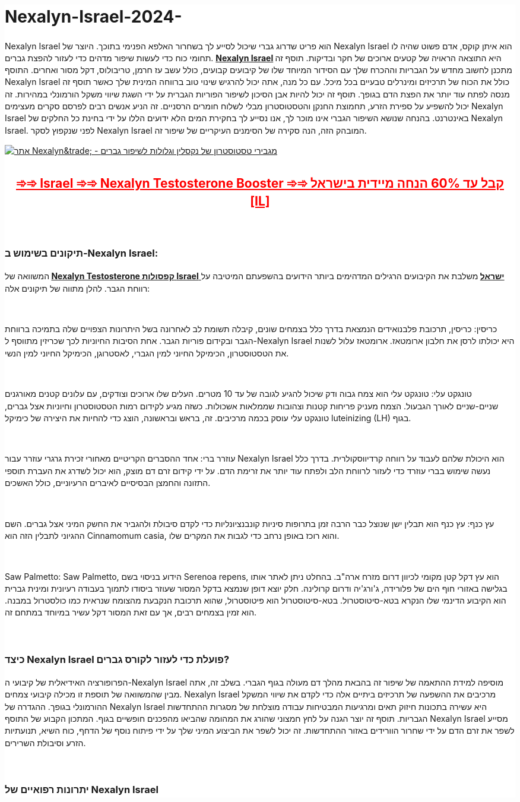# Nexalyn-Israel-2024-

<p>Nexalyn Israel הוא פריט שדרוג גברי שיכול לסייע לך בשחרור האלפא הפנימי בתוכך. היוצר של Nexalyn Israel הוא איתן קוקס, אדם פשוט שהיה לו תחומי כוח כדי לעשות שיפור מדהים כדי לעזור להפצת גברים.&nbsp;<strong><a href="https://smarthempgummies.co.il/nexalyn/">Nexalyn Israel</a>&nbsp;</strong>היא התוצאה הראויה של קטעים ארוכים של חקר ובדיקות. תוסף זה מתכנן לחשוב מחדש על הגבריות וההכרח שלך עם הסידור המיוחד שלו של קיבועים קבועים, כולל עשב עז חרמן, טריבולוס, דקל מסור ואחרים. התוסף Nexalyn Israel כולל את הכוח של תרכיזים ומינרלים טבעיים בכל מיכל. עם כל מנה, אתה יכול להרגיש שינוי טוב ברווחה המינית שלך כאשר תוסף זה מנסה לפתח עוד יותר את הפצת הדם בגופך. תוסף זה יכול להיות אבן הסיכון לשיפור הפוריות הגברית על ידי השגת שיווי משקל הורמונלי במהירות. זה יכול להשפיע על ספירת הזרע, תחמוצת החנקן והטסטוסטרון מבלי לשלוח חומרים הרסניים. זה הניע אנשים רבים לפרסם סקרים מעצימים Nexalyn Israel באינטרנט. בהנחה שנושא השיפור הגברי אינו מוכר לך, אנו נסייע לך בחקירת המים הלא ידועים הללו על ידי בחינת כל החלקים של Nexalyn Israel. לפני שנקפוץ לסקר Nexalyn Israel המובהק הזה, הנה סקירה של הסימנים העיקריים של שיפור זה.</p>
<p><a href="https://smarthempgummies.co.il/go/nexalyn/"><img src="https://cdn.prod.website-files.com/66f3b4f745f053472467125f/66f3b5e8846602cf5b5e0ee7_a6c511d883faade2f844d723fc692131.jpeg" alt="אתר Nexalyn&amp;trade; - מגבירי טסטוסטרון של נקסלין וגלולות לשיפור גברים" width="901" height="578" border="0" /></a></p>
<h2 style="text-align: center;"><span style="text-decoration: underline; color: #ff0000;"><strong><a style="color: #ff0000; text-decoration: underline;" href="https://smarthempgummies.co.il/go/nexalyn/">➾➾ Israel ➾➾ Nexalyn Testosterone Booster ➾➾ קבל עד 60% הנחה מיידית בישראל [IL]</a></strong></span></h2>
<p>&nbsp;</p>
<h3><strong>תיקונים בשימוש ב-Nexalyn Israel:</strong></h3>
<p>המשוואה של<strong>&nbsp;</strong><strong><a href="https://academly.org/nexalyn/">Nexalyn Testosterone&nbsp;</a><a href="https://academly.org/nexalyn/">קפסולות&nbsp;</a></strong><a href="https://academly.org/nexalyn/"><strong>Israel</strong>&nbsp;</a><strong><a href="https://academly.org/nexalyn/">ישראל</a>&nbsp;</strong>משלבת את הקיבועים הרגילים המדהימים ביותר הידועים בהשפעתם המיטיבה על רווחת הגבר. להלן מתווה של תיקונים אלה:</p>
<p>&nbsp;</p>
<p>כריסין: כריסין, תרכובת פלבנואידים הנמצאת בדרך כלל בצמחים שונים, קיבלה תשומת לב לאחרונה בשל היתרונות הצפויים שלה בתמיכה ברווחת הגבר ובקידום פוריות הגבר. אחת הסיבות החיוניות לכך שכריזין מתווסף ל-Nexalyn Israel היא יכולתו לרסן את חלבון ארומטאז. ארומטאז עלול לשנות את הטסטוסטרון, הכימיקל החיוני למין הגברי, לאסטרוגן, הכימיקל החיוני למין הנשי.</p>
<p>&nbsp;</p>
<p>טונגקט עלי: טונגקט עלי הוא צמח גבוה ודק שיכול להגיע לגובה של עד 10 מטרים. העלים שלו ארוכים וצודקים, עם עלונים קטנים מאורגנים שניים-שניים לאורך הגבעול. הצמח מעניק פריחות קטנות וצהובות שממלאות אשכולות. כשזה מגיע לקידום רמות הטסטוסטרון וחיוניות אצל גברים, טונגקט עלי עוסק בכמה מרכיבים. זה, בראש ובראשונה, הוצג כדי להחיות את היצירה של כימיקל luteinizing (LH) בגוף.</p>
<p>&nbsp;</p>
<p>עוזרר ברי: אחד ההסברים הקריטיים מאחורי זכירת גרגרי עוזרר עבור Nexalyn Israel הוא היכולת שלהם לעבוד על רווחה קרדיווסקולרית. בדרך כלל נעשה שימוש בברי עוזרד כדי לעזור לרווחת הלב ולפתח עוד יותר את זרימת הדם. על ידי קידום זרם דם מוצק, הוא יכול לשדרג את העברת תוספי התזונה והחמצן הבסיסיים לאיברים הרעיוניים, כולל האשכים.</p>
<p>&nbsp;</p>
<p>עץ כנף: עץ כנף הוא תבלין ישן שנוצל כבר הרבה זמן בתרופות סיניות קונבנציונליות כדי לקדם סיבולת ולהגביר את החשק המיני אצל גברים. השם ההגיוני לתבלין הזה הוא Cinnamomum casia, והוא רוכז באופן נרחב כדי לגבות את המקרים שלו.</p>
<p>&nbsp;</p>
<p>Saw Palmetto: Saw Palmetto, הידוע בניסוי בשם Serenoa repens, הוא עץ דקל קטן מקומי לכיוון דרום מזרח ארה"ב. בהחלט ניתן לאתר אותו בגלישה באזורי חוף הים של פלורידה, ג'ורג'יה ודרום קרולינה. חלק יוצא דופן שנמצא בדקל המסור שעוזר ביסודו לתמוך בעבודה רעיונית ומינית גברית הוא הקיבוע הדינמי שלו הנקרא בטא-סיטוסטרול. בטא-סיטוסטרול הוא פיטוסטרול, שהוא תרכובת הנקבעת מהצומח שנראית כמו כולסטרול במבנה. הוא זמין בצמחים רבים, אך עם זאת המסור דקל עשיר במיוחד במתחם זה.</p>
<p>&nbsp;</p>
<h3><strong>כיצד Nexalyn Israel פועלת כדי לעזור לקורס גברים?</strong></h3>
<p>הפרופורציה האידיאלית של קיבועי ה-Nexalyn Israel מוסיפה למידת ההתאמה של שיפור זה בהבאת מהלך דם מעולה בגוף הגברי. בשלב זה, אתה מבין שהמשוואה של תוספת זו מכילה קיבועי צמחים. Nexalyn Israel מרכיבים את ההשפעה של תרכיזים ביתיים אלה כדי לקדם את שיווי המשקל ההורמונלי בגופך. ההגדרה של Nexalyn Israel היא עשירה בתכונות חיזוק תאים ומרגיעות המבטיחות עבודה מוצלחת של מסגרות ההתחדשות הגבריות. תוסף זה יוצר הגנה על לחץ חמצוני שהורג את המהומה שהביאו מהפכנים חופשיים בגוף. המתכון הקבוע של התוסף Nexalyn Israel מסייע לשפר את זרם הדם על ידי שחרור הוורידים באזור ההתחדשות. זה יכול לשפר את הביצוע המיני שלך על ידי פיתוח נוסף של הדחף, כוח השיא, תנועתיות הזרע וסיבולת השרירים.</p>
<p>&nbsp;</p>
<h3><strong>יתרונות רפואיים של Nexalyn Israel</strong></h3>